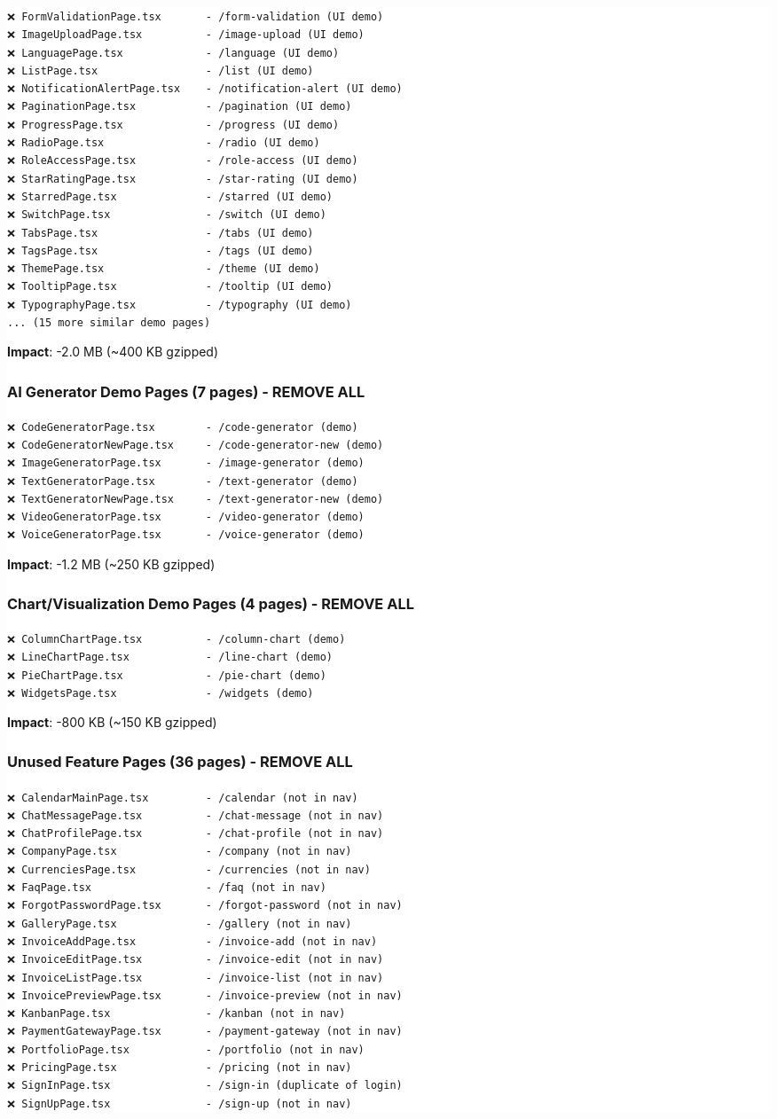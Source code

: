 ```
❌ FormValidationPage.tsx       - /form-validation (UI demo)
❌ ImageUploadPage.tsx          - /image-upload (UI demo)
❌ LanguagePage.tsx             - /language (UI demo)
❌ ListPage.tsx                 - /list (UI demo)
❌ NotificationAlertPage.tsx    - /notification-alert (UI demo)
❌ PaginationPage.tsx           - /pagination (UI demo)
❌ ProgressPage.tsx             - /progress (UI demo)
❌ RadioPage.tsx                - /radio (UI demo)
❌ RoleAccessPage.tsx           - /role-access (UI demo)
❌ StarRatingPage.tsx           - /star-rating (UI demo)
❌ StarredPage.tsx              - /starred (UI demo)
❌ SwitchPage.tsx               - /switch (UI demo)
❌ TabsPage.tsx                 - /tabs (UI demo)
❌ TagsPage.tsx                 - /tags (UI demo)
❌ ThemePage.tsx                - /theme (UI demo)
❌ TooltipPage.tsx              - /tooltip (UI demo)
❌ TypographyPage.tsx           - /typography (UI demo)
... (15 more similar demo pages)
```
**Impact**: -2.0 MB (~400 KB gzipped)

### **AI Generator Demo Pages** (7 pages) - **REMOVE ALL**
```
❌ CodeGeneratorPage.tsx        - /code-generator (demo)
❌ CodeGeneratorNewPage.tsx     - /code-generator-new (demo)
❌ ImageGeneratorPage.tsx       - /image-generator (demo)
❌ TextGeneratorPage.tsx        - /text-generator (demo)
❌ TextGeneratorNewPage.tsx     - /text-generator-new (demo)
❌ VideoGeneratorPage.tsx       - /video-generator (demo)
❌ VoiceGeneratorPage.tsx       - /voice-generator (demo)
```
**Impact**: -1.2 MB (~250 KB gzipped)

### **Chart/Visualization Demo Pages** (4 pages) - **REMOVE ALL**
```
❌ ColumnChartPage.tsx          - /column-chart (demo)
❌ LineChartPage.tsx            - /line-chart (demo)
❌ PieChartPage.tsx             - /pie-chart (demo)
❌ WidgetsPage.tsx              - /widgets (demo)
```
**Impact**: -800 KB (~150 KB gzipped)

### **Unused Feature Pages** (36 pages) - **REMOVE ALL**
```
❌ CalendarMainPage.tsx         - /calendar (not in nav)
❌ ChatMessagePage.tsx          - /chat-message (not in nav)
❌ ChatProfilePage.tsx          - /chat-profile (not in nav)
❌ CompanyPage.tsx              - /company (not in nav)
❌ CurrenciesPage.tsx           - /currencies (not in nav)
❌ FaqPage.tsx                  - /faq (not in nav)
❌ ForgotPasswordPage.tsx       - /forgot-password (not in nav)
❌ GalleryPage.tsx              - /gallery (not in nav)
❌ InvoiceAddPage.tsx           - /invoice-add (not in nav)
❌ InvoiceEditPage.tsx          - /invoice-edit (not in nav)
❌ InvoiceListPage.tsx          - /invoice-list (not in nav)
❌ InvoicePreviewPage.tsx       - /invoice-preview (not in nav)
❌ KanbanPage.tsx               - /kanban (not in nav)
❌ PaymentGatewayPage.tsx       - /payment-gateway (not in nav)
❌ PortfolioPage.tsx            - /portfolio (not in nav)
❌ PricingPage.tsx              - /pricing (not in nav)
❌ SignInPage.tsx               - /sign-in (duplicate of login)
❌ SignUpPage.tsx               - /sign-up (not in nav)
```